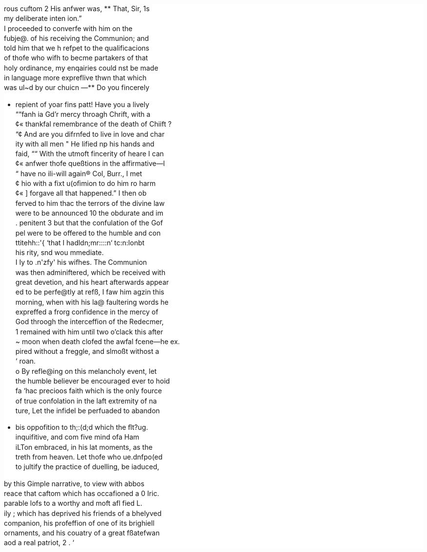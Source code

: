 rous cuftom 2 His anfwer was, ** That, Sir, 1s  
my deliberate inten ion.”  
I proceeded to converfe with him on the  
fubje@. of his receiving the Communion; and  
told him that we h refpet to the qualificacions  
of thofe who wifh to becme partakers of that  
holy ordinance, my enqairies could nst be made  
in language more expreflive thwn that which  
was ul~d by our chuicn —** Do you fincerely  
* repient of yoar fins patt! Have you a lively  
““fanh ia Gd’r mercy throagh Chrift, with a  
¢« thankfal remembrance of the death of Chiift ?  
“¢ And are you difrnfed to live in love and char­  
ity with all men &quot; He lified np his hands and  
faid, ““ With the utmoft fincerity of heare I can  
¢« anfwer thofe queßtions in the affirmative—l  
“ have no ili-will again® Col, Burr., I met  
¢ hio with a fixt u(oﬁmion to do him ro harm  
¢« ] forgave all that happened.” I then ob­  
ferved to him thac the terrors of the divine law  
were to be announced 10 the obdurate and im­  
. penitent 3 but that the confulation of the Gof­  
pel were to be offered to the humble and con­  
ttitehh::&#x27;{ ‘that I hadldn;mr::::n‘ tc:n:lonbt  
his rity, snd wou mmediate.  
I Iy to .n&#x27;zfy&#x27; his wifhes. The Communion  
was then adminiftered, which be received with  
great devetion, and his heart afterwards appear­  
ed to be perfe@tly at refß, I faw him agzin this  
morning, when with his la@ faultering words he  
expreffed a frorg confidence in the mercy of  
God throogh the interceffion of the Redecmer,  
1 remained with him until two o’clack this after­  
~ moon when death clofed the awfal fcene—he ex.  
pired without a freggle, and slmoßt withost a  
‘ roan.  
o By refle@ing on this melancholy event, let  
the humble believer be encouraged ever to hoid  
fa ‘hac precioos faith which is the only fource  
of true confolation in the laft extremity of na­  
ture, Let the infidel be perfuaded to abandon  
+ bis oppofition to th;:(d;d which the ﬂt?ug.  
inquifitive, and com five mind ofa Ham­  
iLTon embraced, in his lat moments, as the  
treth from heaven. Let thofe who ue.dnfpo(ed  
to jultify the practice of duelling, be iaduced,  
  
by this Gimple narrative, to view with abbos  
reace that caftom which has occafioned a 0 Iric.  
parable lofs to a worthy and moft afl fied L.  
ily ; which has deprived his friends of a bhelyved  
companion, his profeffion of one of its brighiell  
ornaments, and his couatry of a great fßatefwan  
aod a real patriot, 2 . ‘  
  
